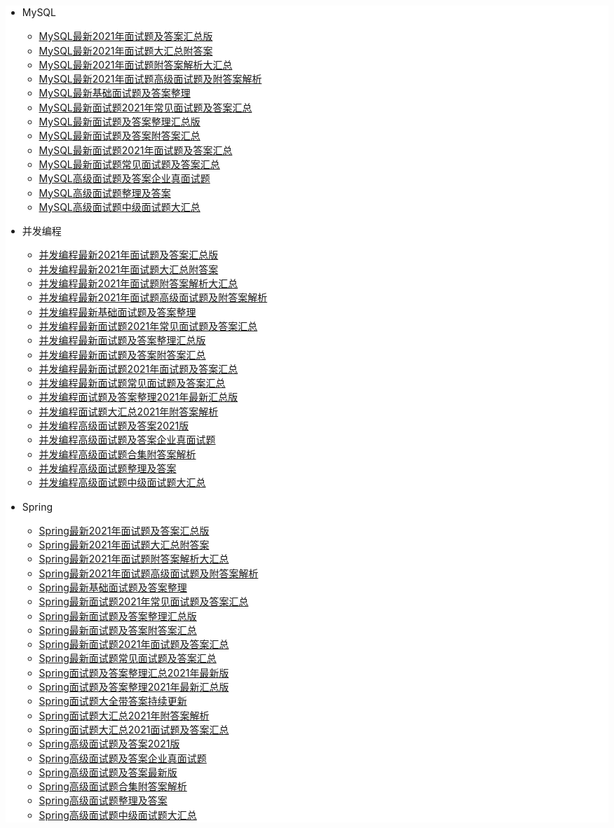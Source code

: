 * MySQL
    * [MySQL最新2021年面试题及答案汇总版](MySQL/MySQL最新2021年面试题及答案，汇总版.md)  
    * [MySQL最新2021年面试题大汇总附答案](MySQL/MySQL最新2021年面试题大汇总，附答案.md)  
    * [MySQL最新2021年面试题附答案解析大汇总](MySQL/MySQL最新2021年面试题附答案解析，大汇总.md)  
    * [MySQL最新2021年面试题高级面试题及附答案解析](MySQL/MySQL最新2021年面试题，高级面试题及附答案解析.md)  
    * [MySQL最新基础面试题及答案整理](MySQL/MySQL最新基础面试题及答案整理.md)  
    * [MySQL最新面试题2021年常见面试题及答案汇总](MySQL/MySQL最新面试题2021年，常见面试题及答案汇总.md)  
    * [MySQL最新面试题及答案整理汇总版](MySQL/MySQL最新面试题及答案整理，汇总版.md)  
    * [MySQL最新面试题及答案附答案汇总](MySQL/MySQL最新面试题及答案附答案汇总.md)  
    * [MySQL最新面试题2021年面试题及答案汇总](MySQL/MySQL最新面试题，2021年面试题及答案汇总.md)  
    * [MySQL最新面试题常见面试题及答案汇总](MySQL/MySQL最新面试题，常见面试题及答案汇总.md)  
    * [MySQL高级面试题及答案企业真面试题](MySQL/MySQL高级面试题及答案，企业真面试题.md)  
    * [MySQL高级面试题整理及答案](MySQL/MySQL高级面试题整理及答案.md)  
    * [MySQL高级面试题中级面试题大汇总](MySQL/MySQL高级面试题，中级面试题，大汇总.md)  
    
* 并发编程
    * [并发编程最新2021年面试题及答案汇总版](并发编程/并发编程最新2021年面试题及答案，汇总版.md)  
    * [并发编程最新2021年面试题大汇总附答案](并发编程/并发编程最新2021年面试题大汇总，附答案.md)  
    * [并发编程最新2021年面试题附答案解析大汇总](并发编程/并发编程最新2021年面试题附答案解析，大汇总.md)  
    * [并发编程最新2021年面试题高级面试题及附答案解析](并发编程/并发编程最新2021年面试题，高级面试题及附答案解析.md)  
    * [并发编程最新基础面试题及答案整理](并发编程/并发编程最新基础面试题及答案整理.md)  
    * [并发编程最新面试题2021年常见面试题及答案汇总](并发编程/并发编程最新面试题2021年，常见面试题及答案汇总.md)  
    * [并发编程最新面试题及答案整理汇总版](并发编程/并发编程最新面试题及答案整理，汇总版.md)  
    * [并发编程最新面试题及答案附答案汇总](并发编程/并发编程最新面试题及答案附答案汇总.md)  
    * [并发编程最新面试题2021年面试题及答案汇总](并发编程/并发编程最新面试题，2021年面试题及答案汇总.md)  
    * [并发编程最新面试题常见面试题及答案汇总](并发编程/并发编程最新面试题，常见面试题及答案汇总.md)  
    * [并发编程面试题及答案整理2021年最新汇总版](并发编程/并发编程面试题及答案整理，2021年最新，汇总版.md)  
    * [并发编程面试题大汇总2021年附答案解析](并发编程/并发编程面试题大汇总，2021年附答案解析.md)  
    * [并发编程高级面试题及答案2021版](并发编程/并发编程高级面试题及答案，2021版.md)  
    * [并发编程高级面试题及答案企业真面试题](并发编程/并发编程高级面试题及答案，企业真面试题.md)  
    * [并发编程高级面试题合集附答案解析](并发编程/并发编程高级面试题合集，附答案解析.md)  
    * [并发编程高级面试题整理及答案](并发编程/并发编程高级面试题整理及答案.md)  
    * [并发编程高级面试题中级面试题大汇总](并发编程/并发编程高级面试题，中级面试题，大汇总.md)  
    
* Spring
    * [Spring最新2021年面试题及答案汇总版](Spring/Spring最新2021年面试题及答案，汇总版.md)  
    * [Spring最新2021年面试题大汇总附答案](Spring/Spring最新2021年面试题大汇总，附答案.md)  
    * [Spring最新2021年面试题附答案解析大汇总](Spring/Spring最新2021年面试题附答案解析，大汇总.md)  
    * [Spring最新2021年面试题高级面试题及附答案解析](Spring/Spring最新2021年面试题，高级面试题及附答案解析.md)  
    * [Spring最新基础面试题及答案整理](Spring/Spring最新基础面试题及答案整理.md)  
    * [Spring最新面试题2021年常见面试题及答案汇总](Spring/Spring最新面试题2021年，常见面试题及答案汇总.md)  
    * [Spring最新面试题及答案整理汇总版](Spring/Spring最新面试题及答案整理，汇总版.md)  
    * [Spring最新面试题及答案附答案汇总](Spring/Spring最新面试题及答案附答案汇总.md)  
    * [Spring最新面试题2021年面试题及答案汇总](Spring/Spring最新面试题，2021年面试题及答案汇总.md)  
    * [Spring最新面试题常见面试题及答案汇总](Spring/Spring最新面试题，常见面试题及答案汇总.md)  
    * [Spring面试题及答案整理汇总2021年最新版](Spring/Spring面试题及答案整理汇总，2021年最新版.md)  
    * [Spring面试题及答案整理2021年最新汇总版](Spring/Spring面试题及答案整理，2021年最新，汇总版.md)  
    * [Spring面试题大全带答案持续更新](Spring/Spring面试题大全带答案，持续更新.md)  
    * [Spring面试题大汇总2021年附答案解析](Spring/Spring面试题大汇总，2021年附答案解析.md)  
    * [Spring面试题大汇总2021面试题及答案汇总](Spring/Spring面试题大汇总，2021面试题及答案汇总.md)  
    * [Spring高级面试题及答案2021版](Spring/Spring高级面试题及答案，2021版.md)  
    * [Spring高级面试题及答案企业真面试题](Spring/Spring高级面试题及答案，企业真面试题.md)  
    * [Spring高级面试题及答案最新版](Spring/Spring高级面试题及答案，最新版.md)  
    * [Spring高级面试题合集附答案解析](Spring/Spring高级面试题合集，附答案解析.md)  
    * [Spring高级面试题整理及答案](Spring/Spring高级面试题整理及答案.md)  
    * [Spring高级面试题中级面试题大汇总](Spring/Spring高级面试题，中级面试题，大汇总.md) 
    